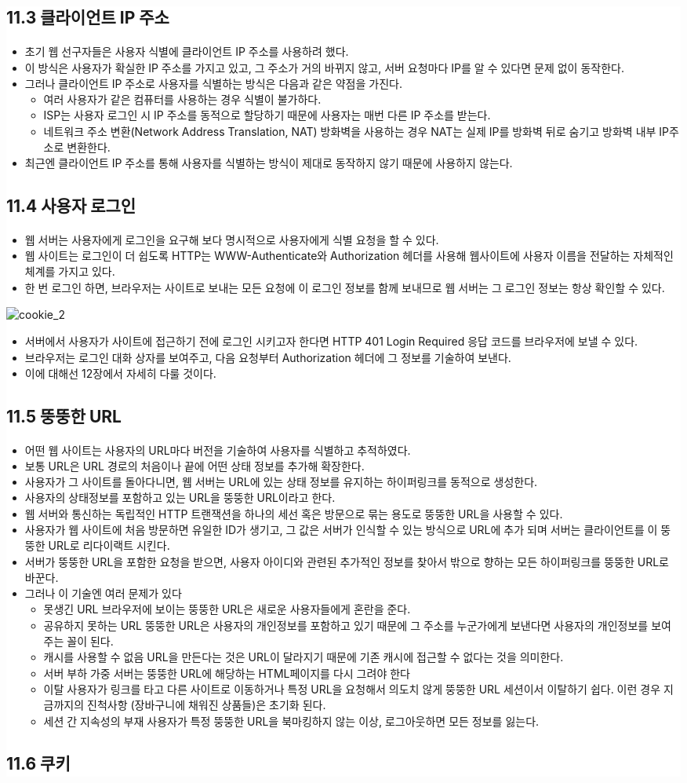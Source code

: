 ## 11.3 클라이언트 IP 주소

- 초기 웹 선구자들은 사용자 식별에 클라이언트 IP 주소를 사용하려 했다.
- 이 방식은 사용자가 확실한 IP 주소를 가지고 있고, 그 주소가 거의 바뀌지 않고, 서버 요청마다 IP를 알 수 있다면 문제 없이 동작한다.
- 그러나 클라이언트 IP 주소로 사용자를 식별하는 방식은 다음과 같은 약점을 가진다.
  - 여러 사용자가 같은 컴퓨터를 사용하는 경우 식별이 불가하다.
  - ISP는 사용자 로그인 시 IP 주소를 동적으로 할당하기 때문에 사용자는 매번 다른 IP 주소를 받는다.
  - 네트워크 주소 변환(Network Address Translation, NAT) 방화벽을 사용하는 경우 NAT는 실제 IP를 방화벽 뒤로 숨기고 방화벽 내부 IP주소로 변환한다.
- 최근엔 클라이언트 IP 주소를 통해 사용자를 식별하는 방식이 제대로 동작하지 않기 때문에 사용하지 않는다.

## 11.4 사용자 로그인

- 웹 서버는 사용자에게 로그인을 요구해 보다 명시적으로 사용자에게 식별 요청을 할 수 있다.
- 웹 사이트는 로그인이 더 쉽도록 HTTP는 WWW-Authenticate와 Authorization 헤더를 사용해 웹사이트에 사용자 이름을 전달하는 자체적인 체계를 가지고 있다.
- 한 번 로그인 하면, 브라우저는 사이트로 보내는 모든 요청에 이 로그인 정보를 함께 보내므로 웹 서버는 그 로그인 정보는 항상 확인할 수 있다.

![cookie_2](https://user-images.githubusercontent.com/108210492/225888827-fe68c13a-5bf2-4fc1-931b-115c47ac1110.png)

- 서버에서 사용자가 사이트에 접근하기 전에 로그인 시키고자 한다면 HTTP 401 Login Required 응답 코드를 브라우저에 보낼 수 있다.
- 브라우저는 로그인 대화 상자를 보여주고, 다음 요청부터 Authorization 헤더에 그 정보를 기술하여 보낸다.
- 이에 대해선 12장에서 자세히 다룰 것이다.

## 11.5 뚱뚱한 URL

- 어떤 웹 사이트는 사용자의 URL마다 버전을 기술하여 사용자를 식별하고 추적하였다.
- 보통 URL은 URL 경로의 처음이나 끝에 어떤 상태 정보를 추가해 확장한다.
- 사용자가 그 사이트를 돌아다니면, 웹 서버는 URL에 있는 상태 정보를 유지하는 하이퍼링크를 동적으로 생성한다.
- 사용자의 상태정보를 포함하고 있는 URL을 뚱뚱한 URL이라고 한다.
- 웹 서버와 통신하는 독립적인 HTTP 트랜잭션을 하나의 세선 혹은 방문으로 묶는 용도로 뚱뚱한 URL을 사용할 수 있다.
- 사용자가 웹 사이트에 처음 방문하면 유일한 ID가 생기고, 그 값은 서버가 인식할 수 있는 방식으로 URL에 추가 되며 서버는 클라이언트를 이 뚱뚱한 URL로 리다이랙트 시킨다.
- 서버가 뚱뚱한 URL을 포함한 요청을 받으면, 사용자 아이디와 관련된 추가적인 정보를 찾아서 밖으로 향하는 모든 하이퍼링크를 뚱뚱한 URL로 바꾼다.
- 그러나 이 기술엔 여러 문제가 있다
  - 못생긴 URL
    브라우저에 보이는 뚱뚱한 URL은 새로운 사용자들에게 혼란을 준다.
  - 공유하지 못하는 URL
    뚱뚱한 URL은 사용자의 개인정보를 포함하고 있기 때문에 그 주소를 누군가에게 보낸다면 사용자의 개인정보를 보여주는 꼴이 된다.
  - 캐시를 사용할 수 없음
    URL을 만든다는 것은 URL이 달라지기 때문에 기존 캐시에 접근할 수 없다는 것을 의미한다.
  - 서버 부하 가중
    서버는 뚱뚱한 URL에 해당하는 HTML페이지를 다시 그려야 한다
  - 이탈
    사용자가 링크를 타고 다른 사이트로 이동하거나 특정 URL을 요청해서 의도치 않게 뚱뚱한 URL 세션이서 이탈하기 쉽다. 이런 경우 지금까지의 진척사항 (장바구니에 채워진 상품들)은 초기화 된다.
  - 세션 간 지속성의 부재
    사용자가 특정 뚱뚱한 URL을 북마킹하지 않는 이상, 로그아웃하면 모든 정보를 잃는다.

## 11.6 쿠키
